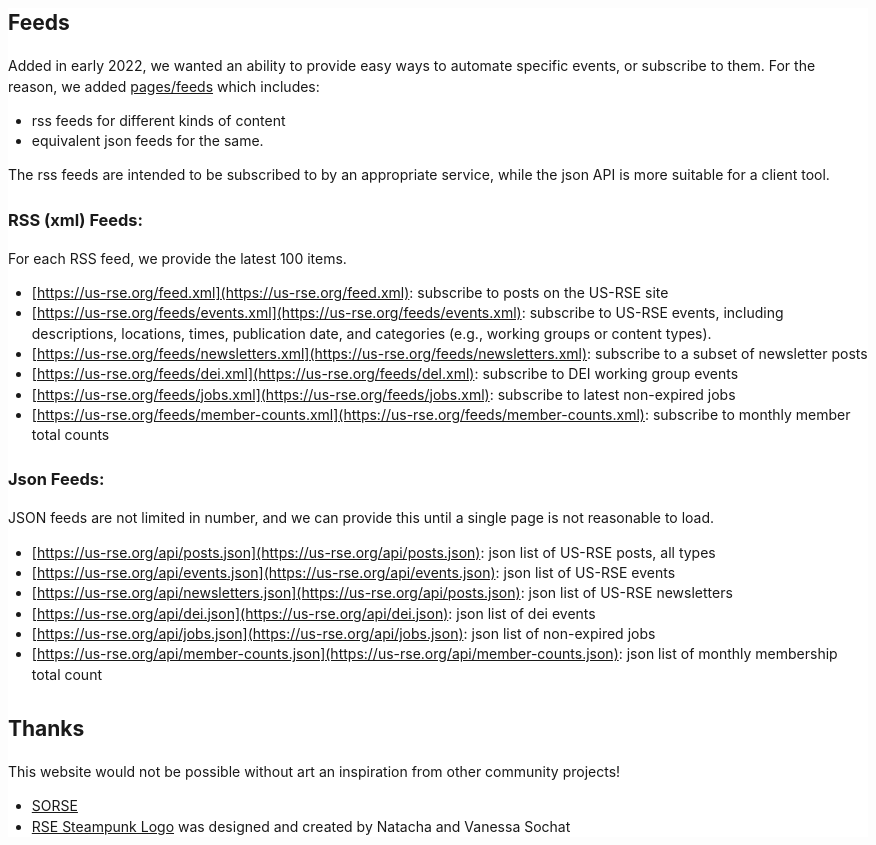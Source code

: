 ## Feeds

Added in early 2022, we wanted an ability to provide easy ways to automate specific events, or subscribe
to them. For the reason, we added [pages/feeds](pages/feeds) which includes:

 - rss feeds for different kinds of content
 - equivalent json feeds for the same.
 
The rss feeds are intended to be subscribed to by an appropriate service, while the json API is
more suitable for a client tool.

### RSS (xml) Feeds:

For each RSS feed, we provide the latest 100 items.

 - [https://us-rse.org/feed.xml](https://us-rse.org/feed.xml): subscribe to posts on the US-RSE site
 - [https://us-rse.org/feeds/events.xml](https://us-rse.org/feeds/events.xml): subscribe to US-RSE events, including descriptions, locations, times, publication date, and categories (e.g., working groups or content types).
 - [https://us-rse.org/feeds/newsletters.xml](https://us-rse.org/feeds/newsletters.xml): subscribe to a subset of newsletter posts
 - [https://us-rse.org/feeds/dei.xml](https://us-rse.org/feeds/del.xml): subscribe to DEI working group events
 - [https://us-rse.org/feeds/jobs.xml](https://us-rse.org/feeds/jobs.xml): subscribe to latest non-expired jobs
 - [https://us-rse.org/feeds/member-counts.xml](https://us-rse.org/feeds/member-counts.xml): subscribe to monthly member total counts

### Json Feeds:

JSON feeds are not limited in number, and we can provide this until a single page is not reasonable to load.

 - [https://us-rse.org/api/posts.json](https://us-rse.org/api/posts.json): json list of US-RSE posts, all types
 - [https://us-rse.org/api/events.json](https://us-rse.org/api/events.json): json list of US-RSE events 
 - [https://us-rse.org/api/newsletters.json](https://us-rse.org/api/posts.json): json list of US-RSE newsletters
 - [https://us-rse.org/api/dei.json](https://us-rse.org/api/dei.json): json list of dei events
 - [https://us-rse.org/api/jobs.json](https://us-rse.org/api/jobs.json): json list of non-expired jobs
 - [https://us-rse.org/api/member-counts.json](https://us-rse.org/api/member-counts.json): json list of monthly membership total count

## Thanks

This website would not be possible without art an inspiration from other community projects!

 - [SORSE](https://sorse.github.io)
 - [RSE Steampunk Logo](assets/img/rse-steampunk.png) was designed and created by Natacha and Vanessa Sochat
